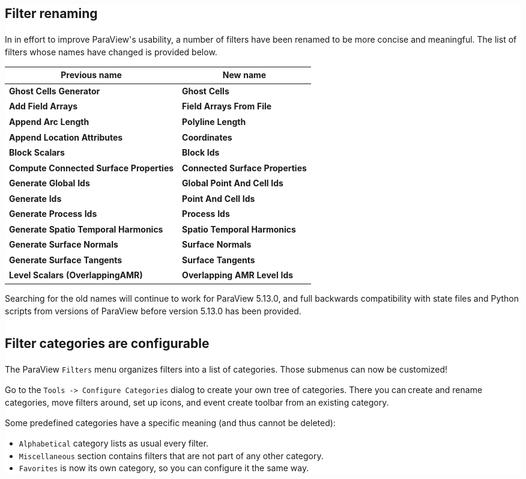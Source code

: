 ## Filter renaming

In in effort to improve ParaView's usability, a number of filters have been renamed to be more concise and meaningful. The list of filters whose names have changed is provided below.

| **Previous name** | **New name** |
| ----------------- | ------------ |
| **Ghost Cells Generator** | **Ghost Cells**|
| **Add Field Arrays** | **Field Arrays From File** |
| **Append Arc Length** | **Polyline Length** |
| **Append Location Attributes** | **Coordinates** |
| **Block Scalars** | **Block Ids** |
| **Compute Connected Surface Properties** | **Connected Surface Properties** |
| **Generate Global Ids** | **Global Point And Cell Ids** |
| **Generate Ids** | **Point And Cell Ids** |
| **Generate Process Ids** | **Process Ids** |
| **Generate Spatio Temporal Harmonics** | **Spatio Temporal Harmonics** |
| **Generate Surface Normals** | **Surface Normals** |
| **Generate Surface Tangents** | **Surface Tangents** |
| **Level Scalars (OverlappingAMR)** | **Overlapping AMR Level Ids** |

Searching for the old names will continue to work for ParaView 5.13.0, and full backwards compatibility with state files and Python scripts from versions of ParaView before version 5.13.0 has been provided.

## Filter categories are configurable

The ParaView `Filters` menu organizes filters into a list of categories. Those submenus can now be customized!

Go to the `Tools -> Configure Categories` dialog to create your own tree of categories. There you can create and rename categories, move filters around, set up icons, and event create toolbar from an existing category.

Some predefined categories have a specific meaning (and thus cannot be deleted):

* `Alphabetical` category lists as usual every filter.
* `Miscellaneous` section contains filters that are not part of any other category.
* `Favorites` is now its own category, so you can configure it the same way.

